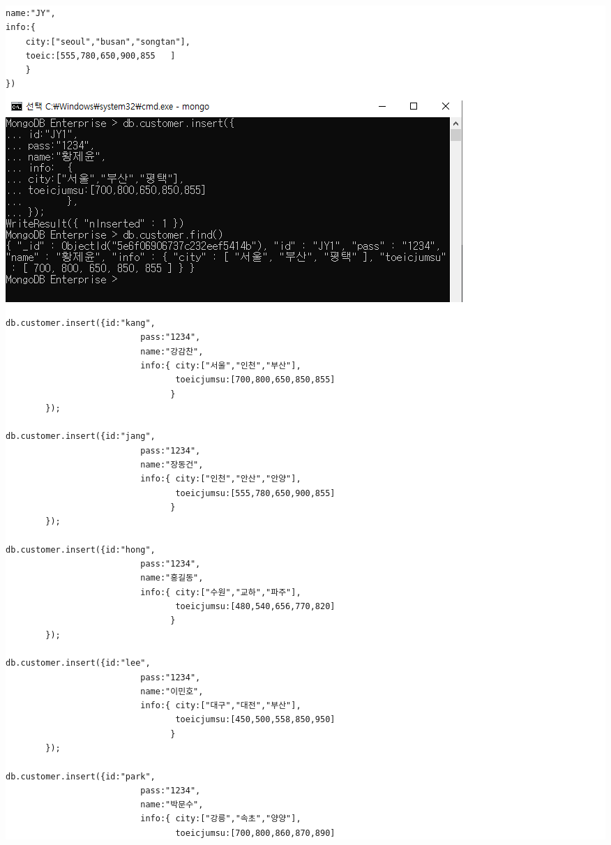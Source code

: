 ```
name:"JY",
info:{ 
	city:["seoul","busan","songtan"], 
	toeic:[555,780,650,900,855   ]
	} 
})
```



![image-20200316135528957](images/image-20200316135528957.png)

```
db.customer.insert({id:"kang",
                           pass:"1234",
                           name:"강감찬",
                           info:{ city:["서울","인천","부산"],
                                  toeicjumsu:[700,800,650,850,855]
                                 }
		});

db.customer.insert({id:"jang",
                           pass:"1234",
                           name:"장동건",
                           info:{ city:["인천","안산","안양"],
                                  toeicjumsu:[555,780,650,900,855]
                                 }
		});

db.customer.insert({id:"hong",
                           pass:"1234",
                           name:"홍길동",
                           info:{ city:["수원","교하","파주"],
                                  toeicjumsu:[480,540,656,770,820]
                                 }
		});

db.customer.insert({id:"lee",
                           pass:"1234",
                           name:"이민호",
                           info:{ city:["대구","대전","부산"],
                                  toeicjumsu:[450,500,558,850,950]
                                 }
		});

db.customer.insert({id:"park",
                           pass:"1234",
                           name:"박문수",
                           info:{ city:["강릉","속초","양양"],
                                  toeicjumsu:[700,800,860,870,890]
```